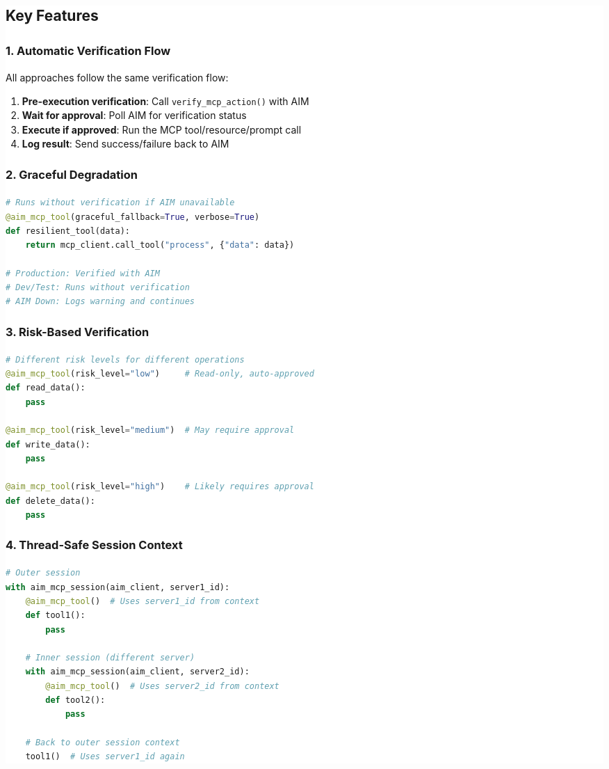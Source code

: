 ## Key Features

### 1. Automatic Verification Flow

All approaches follow the same verification flow:

1. **Pre-execution verification**: Call `verify_mcp_action()` with AIM
2. **Wait for approval**: Poll AIM for verification status
3. **Execute if approved**: Run the MCP tool/resource/prompt call
4. **Log result**: Send success/failure back to AIM

### 2. Graceful Degradation

```python
# Runs without verification if AIM unavailable
@aim_mcp_tool(graceful_fallback=True, verbose=True)
def resilient_tool(data):
    return mcp_client.call_tool("process", {"data": data})

# Production: Verified with AIM
# Dev/Test: Runs without verification
# AIM Down: Logs warning and continues
```

### 3. Risk-Based Verification

```python
# Different risk levels for different operations
@aim_mcp_tool(risk_level="low")     # Read-only, auto-approved
def read_data():
    pass

@aim_mcp_tool(risk_level="medium")  # May require approval
def write_data():
    pass

@aim_mcp_tool(risk_level="high")    # Likely requires approval
def delete_data():
    pass
```

### 4. Thread-Safe Session Context

```python
# Outer session
with aim_mcp_session(aim_client, server1_id):
    @aim_mcp_tool()  # Uses server1_id from context
    def tool1():
        pass

    # Inner session (different server)
    with aim_mcp_session(aim_client, server2_id):
        @aim_mcp_tool()  # Uses server2_id from context
        def tool2():
            pass

    # Back to outer session context
    tool1()  # Uses server1_id again
```
